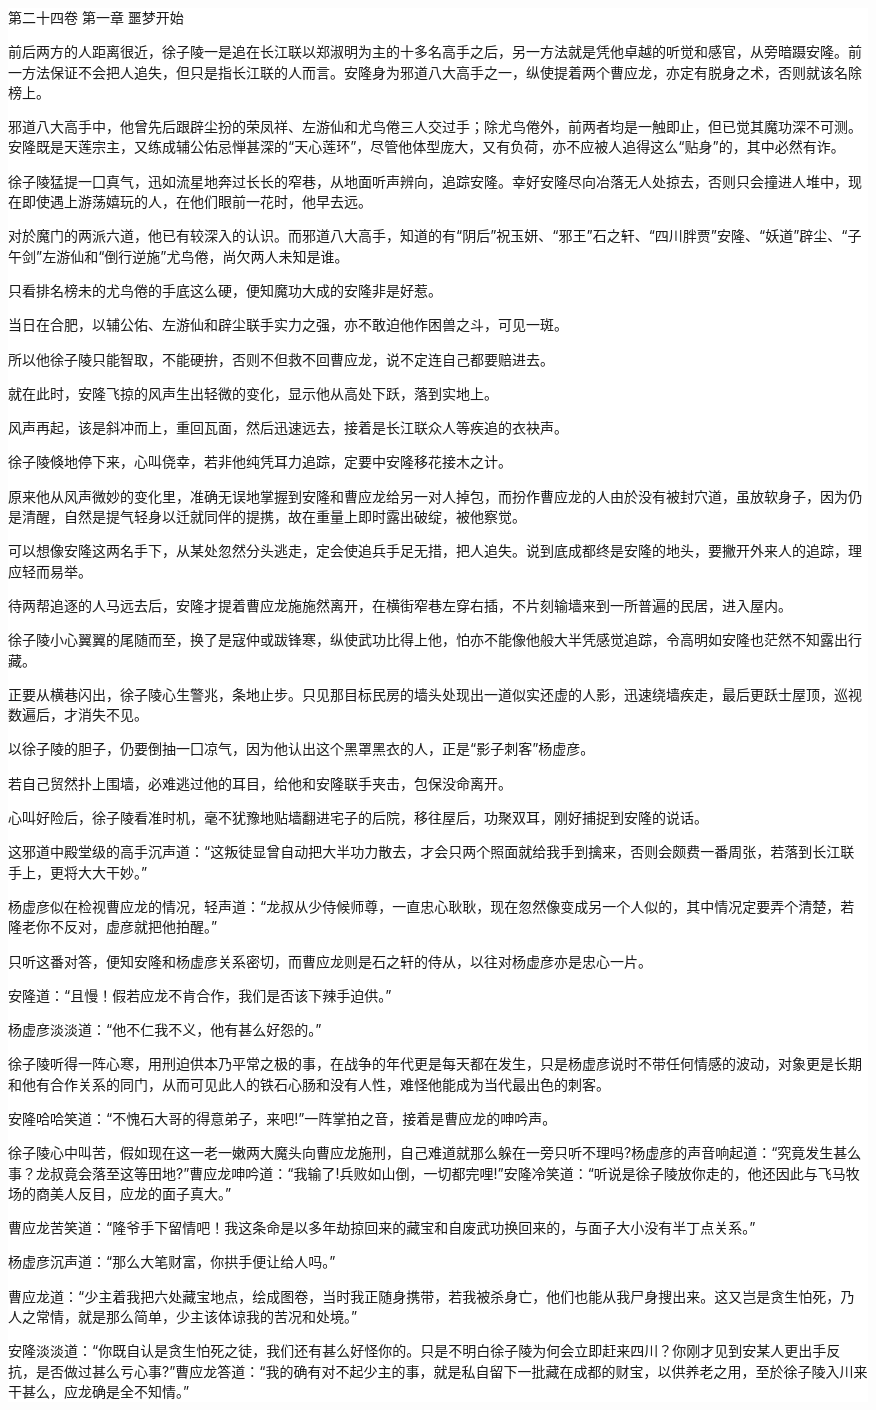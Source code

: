 第二十四卷 第一章 噩梦开始

前后两方的人距离很近，徐子陵一是追在长江联以郑淑明为主的十多名高手之后，另一方法就是凭他卓越的听觉和感官，从旁暗蹑安隆。前一方法保证不会把人追失，但只是指长江联的人而言。安隆身为邪道八大高手之一，纵使提着两个曹应龙，亦定有脱身之术，否则就该名除榜上。

邪道八大高手中，他曾先后跟辟尘扮的荣凤祥、左游仙和尤鸟倦三人交过手；除尤鸟倦外，前两者均是一触即止，但已觉其魔功深不可测。安隆既是天莲宗主，又练成辅公佑忌惮甚深的“天心莲环”，尽管他体型庞大，又有负荷，亦不应被人追得这么“贴身”的，其中必然有诈。

徐子陵猛提一囗真气，迅如流星地奔过长长的窄巷，从地面听声辨向，追踪安隆。幸好安隆尽向冶落无人处掠去，否则只会撞进人堆中，现在即使遇上游荡嬉玩的人，在他们眼前一花时，他早去远。

对於魔门的两派六道，他已有较深入的认识。而邪道八大高手，知道的有“阴后”祝玉妍、“邪王”石之轩、“四川胖贾”安隆、“妖道”辟尘、“子午剑”左游仙和“倒行逆施”尤鸟倦，尚欠两人未知是谁。

只看排名榜未的尤鸟倦的手底这么硬，便知魔功大成的安隆非是好惹。

当日在合肥，以辅公佑、左游仙和辟尘联手实力之强，亦不敢迫他作困兽之斗，可见一斑。

所以他徐子陵只能智取，不能硬拚，否则不但救不回曹应龙，说不定连自己都要赔进去。

就在此时，安隆飞掠的风声生出轻微的变化，显示他从高处下跃，落到实地上。

风声再起，该是斜冲而上，重回瓦面，然后迅速远去，接着是长江联众人等疾追的衣袂声。

徐子陵倏地停下来，心叫侥幸，若非他纯凭耳力追踪，定要中安隆移花接木之计。

原来他从风声微妙的变化里，准确无误地掌握到安隆和曹应龙给另一对人掉包，而扮作曹应龙的人由於没有被封穴道，虽放软身子，因为仍是清醒，自然是提气轻身以迁就同伴的提携，故在重量上即时露出破绽，被他察觉。

可以想像安隆这两名手下，从某处忽然分头逃走，定会使追兵手足无措，把人追失。说到底成都终是安隆的地头，要撇开外来人的追踪，理应轻而易举。

待两帮追逐的人马远去后，安隆才提着曹应龙施施然离开，在横街窄巷左穿右插，不片刻输墙来到一所普遍的民居，进入屋内。

徐子陵小心翼翼的尾随而至，换了是寇仲或跋锋寒，纵使武功比得上他，怕亦不能像他般大半凭感觉追踪，令高明如安隆也茫然不知露出行藏。

正要从横巷闪出，徐子陵心生警兆，条地止步。只见那目标民房的墙头处现出一道似实还虚的人影，迅速绕墙疾走，最后更跃士屋顶，巡视数遍后，才消失不见。

以徐子陵的胆子，仍要倒抽一囗凉气，因为他认出这个黑罩黑衣的人，正是“影子刺客”杨虚彦。

若自己贸然扑上围墙，必难逃过他的耳目，给他和安隆联手夹击，包保没命离开。

心叫好险后，徐子陵看准时机，毫不犹豫地贴墙翻进宅子的后院，移往屋后，功聚双耳，刚好捕捉到安隆的说话。

这邪道中殿堂级的高手沉声道：“这叛徒显曾自动把大半功力散去，才会只两个照面就给我手到擒来，否则会颇费一番周张，若落到长江联手上，更将大大干妙。”

杨虚彦似在检视曹应龙的情况，轻声道：“龙叔从少侍候师尊，一直忠心耿耿，现在忽然像变成另一个人似的，其中情况定要弄个清楚，若隆老你不反对，虚彦就把他拍醒。”

只听这番对答，便知安隆和杨虚彦关系密切，而曹应龙则是石之轩的侍从，以往对杨虚彦亦是忠心一片。

安隆道：“且慢！假若应龙不肯合作，我们是否该下辣手迫供。”

杨虚彦淡淡道：“他不仁我不义，他有甚么好怨的。”

徐子陵听得一阵心寒，用刑迫供本乃平常之极的事，在战争的年代更是每天都在发生，只是杨虚彦说时不带任何情感的波动，对象更是长期和他有合作关系的同门，从而可见此人的铁石心肠和没有人性，难怪他能成为当代最出色的刺客。

安隆哈哈笑道：“不愧石大哥的得意弟子，来吧!”一阵掌拍之音，接着是曹应龙的呻吟声。

徐子陵心中叫苦，假如现在这一老一嫩两大魔头向曹应龙施刑，自己难道就那么躲在一旁只听不理吗?杨虚彦的声音响起道：“究竟发生甚么事？龙叔竟会落至这等田地?”曹应龙呻吟道：“我输了!兵败如山倒，一切都完哩!”安隆冷笑道：“听说是徐子陵放你走的，他还因此与飞马牧场的商美人反目，应龙的面子真大。”

曹应龙苦笑道：“隆爷手下留情吧！我这条命是以多年劫掠回来的藏宝和自废武功换回来的，与面子大小没有半丁点关系。”

杨虚彦沉声道：“那么大笔财富，你拱手便让给人吗。”

曹应龙道：“少主着我把六处藏宝地点，绘成图卷，当时我正随身携带，若我被杀身亡，他们也能从我尸身搜出来。这又岂是贪生怕死，乃人之常情，就是那么简单，少主该体谅我的苦况和处境。”

安隆淡淡道：“你既自认是贪生怕死之徒，我们还有甚么好怪你的。只是不明白徐子陵为何会立即赶来四川？你刚才见到安某人更出手反抗，是否做过甚么亏心事?”曹应龙答道：“我的确有对不起少主的事，就是私自留下一批藏在成都的财宝，以供养老之用，至於徐子陵入川来干甚么，应龙确是全不知情。”

